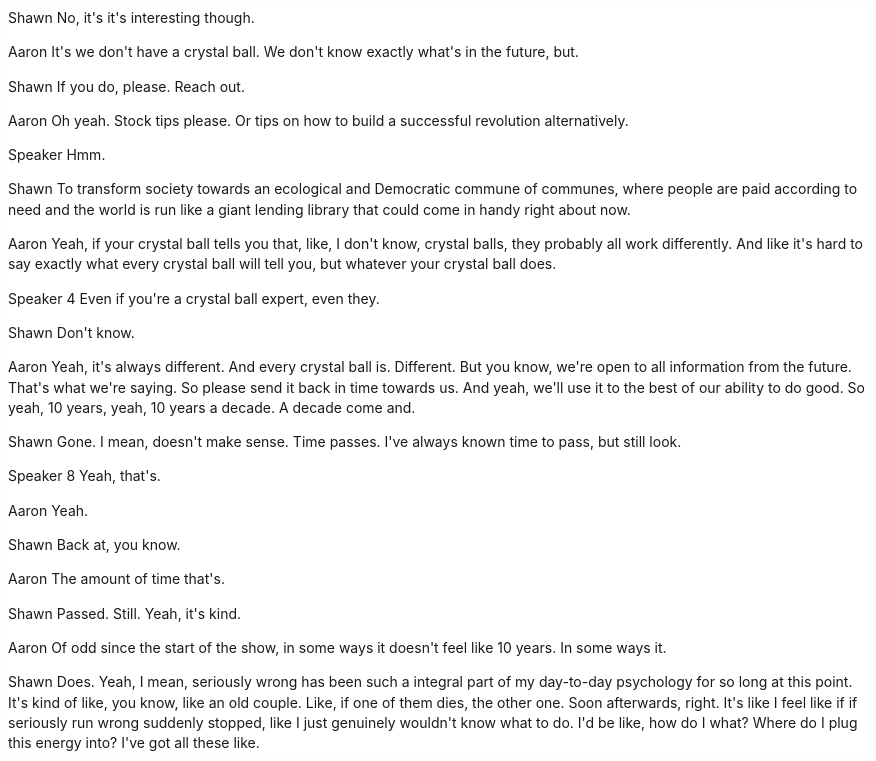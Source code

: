 Shawn
No, it's it's interesting though.

Aaron
It's we don't have a crystal ball. We don't know exactly what's in the future, but.

Shawn
If you do, please. Reach out.

Aaron
Oh yeah. Stock tips please. Or tips on how to build a successful revolution alternatively.

Speaker
Hmm.

Shawn
To transform society towards an ecological and Democratic commune of communes, where people are paid according to need and the world is run like a giant lending library that could come in handy right about now.

Aaron
Yeah, if your crystal ball tells you that, like, I don't know, crystal balls, they probably all work differently. And like it's hard to say exactly what every crystal ball will tell you, but whatever your crystal ball does.

Speaker 4
Even if you're a crystal ball expert, even they.

Shawn
Don't know.

Aaron
Yeah, it's always different. And every crystal ball is. Different. But you know, we're open to all information from the future. That's what we're saying. So please send it back in time towards us. And yeah, we'll use it to the best of our ability to do good. So yeah, 10 years, yeah, 10 years a decade. A decade come and.

Shawn
Gone. I mean, doesn't make sense. Time passes. I've always known time to pass, but still look.

Speaker 8
Yeah, that's.

Aaron
Yeah.

Shawn
Back at, you know.

Aaron
The amount of time that's.

Shawn
Passed. Still. Yeah, it's kind.

Aaron
Of odd since the start of the show, in some ways it doesn't feel like 10 years. In some ways it.

Shawn
Does. Yeah, I mean, seriously wrong has been such a integral part of my day-to-day psychology for so long at this point. It's kind of like, you know, like an old couple. Like, if one of them dies, the other one. Soon afterwards, right. It's like I feel like if if seriously run wrong suddenly stopped, like I just genuinely wouldn't know what to do. I'd be like, how do I what? Where do I plug this energy into? I've got all these like.
